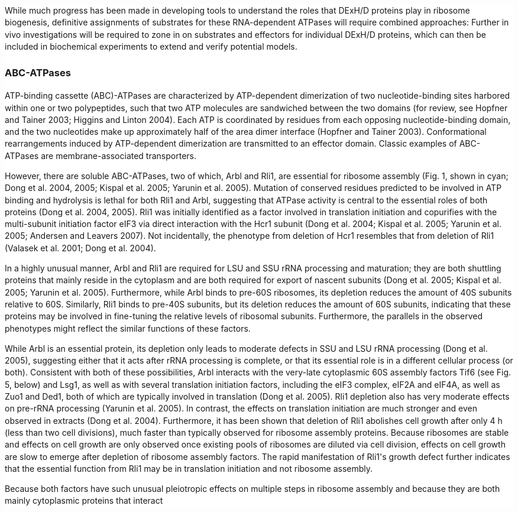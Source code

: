 While much progress has been made in developing tools to understand the roles that DExH/D proteins play in ribosome biogenesis, definitive assignments of substrates for these RNA-dependent ATPases will require combined approaches: Further in vivo investigations will be required to zone in on substrates and effectors for individual DExH/D proteins, which can then be included in biochemical experiments to extend and verify potential models.

### ABC-ATPases

ATP-binding cassette (ABC)-ATPases are characterized by ATP-dependent dimerization of two nucleotide-binding sites harbored within one or two polypeptides, such that two ATP molecules are sandwiched between the two domains (for review, see Hopfner and Tainer 2003; Higgins and Linton 2004). Each ATP is coordinated by residues from each opposing nucleotide-binding domain, and the two nucleotides make up approximately half of the area dimer interface (Hopfner and Tainer 2003). Conformational rearrangements induced by ATP-dependent dimerization are transmitted to an effector domain. Classic examples of ABC-ATPases are membrane-associated transporters.

However, there are soluble ABC-ATPases, two of which, Arbl and Rli1, are essential for ribosome assembly (Fig. 1, shown in cyan; Dong et al. 2004, 2005; Kispal et al. 2005; Yarunin et al. 2005). Mutation of conserved residues predicted to be involved in ATP binding and hydrolysis is lethal for both Rli1 and Arbl, suggesting that ATPase activity is central to the essential roles of both proteins (Dong et al. 2004, 2005). Rli1 was initially identified as a factor involved in translation initiation and copurifies with the multi-subunit initiation factor eIF3 via direct interaction with the Hcr1 subunit (Dong et al. 2004; Kispal et al. 2005; Yarunin et al. 2005; Andersen and Leavers 2007). Not incidentally, the phenotype from deletion of Hcr1 resembles that from deletion of Rli1 (Valasek et al. 2001; Dong et al. 2004).

In a highly unusual manner, Arbl and Rli1 are required for LSU and SSU rRNA processing and maturation; they are both shuttling proteins that mainly reside in the cytoplasm and are both required for export of nascent subunits (Dong et al. 2005; Kispal et al. 2005; Yarunin et al. 2005). Furthermore, while Arbl binds to pre-60S ribosomes, its depletion reduces the amount of 40S subunits relative to 60S. Similarly, Rli1 binds to pre-40S subunits, but its deletion reduces the amount of 60S subunits, indicating that these proteins may be involved in fine-tuning the relative levels of ribosomal subunits. Furthermore, the parallels in the observed phenotypes might reflect the similar functions of these factors.

While Arbl is an essential protein, its depletion only leads to moderate defects in SSU and LSU rRNA processing (Dong et al. 2005), suggesting either that it acts after rRNA processing is complete, or that its essential role is in a different cellular process (or both). Consistent with both of these possibilities, Arbl interacts with the very-late cytoplasmic 60S assembly factors Tif6 (see Fig. 5, below) and Lsg1, as well as with several translation initiation factors, including the eIF3 complex, eIF2A and eIF4A, as well as Zuo1 and Ded1, both of which are typically involved in translation (Dong et al. 2005). Rli1 depletion also has very moderate effects on pre-rRNA processing (Yarunin et al. 2005). In contrast, the effects on translation initiation are much stronger and even observed in extracts (Dong et al. 2004). Furthermore, it has been shown that deletion of Rli1 abolishes cell growth after only 4 h (less than two cell divisions), much faster than typically observed for ribosome assembly proteins. Because ribosomes are stable and effects on cell growth are only observed once existing pools of ribosomes are diluted via cell division, effects on cell growth are slow to emerge after depletion of ribosome assembly factors. The rapid manifestation of Rli1's growth defect further indicates that the essential function from Rli1 may be in translation initiation and not ribosome assembly.

Because both factors have such unusual pleiotropic effects on multiple steps in ribosome assembly and because they are both mainly cytoplasmic proteins that interact

